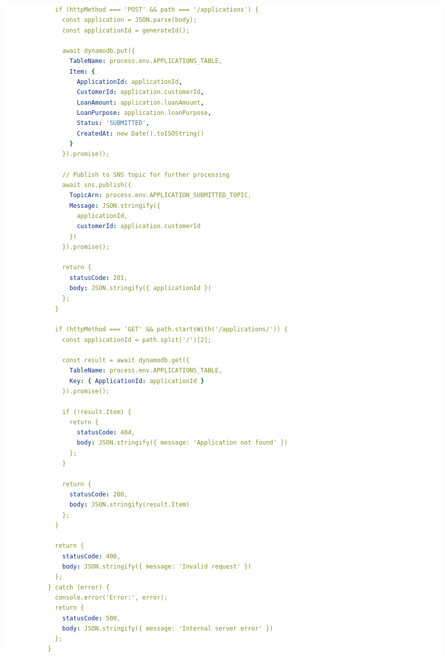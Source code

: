 ```yaml
              if (httpMethod === 'POST' && path === '/applications') {
                const application = JSON.parse(body);
                const applicationId = generateId();
                
                await dynamodb.put({
                  TableName: process.env.APPLICATIONS_TABLE,
                  Item: {
                    ApplicationId: applicationId,
                    CustomerId: application.customerId,
                    LoanAmount: application.loanAmount,
                    LoanPurpose: application.loanPurpose,
                    Status: 'SUBMITTED',
                    CreatedAt: new Date().toISOString()
                  }
                }).promise();
                
                // Publish to SNS topic for further processing
                await sns.publish({
                  TopicArn: process.env.APPLICATION_SUBMITTED_TOPIC,
                  Message: JSON.stringify({
                    applicationId,
                    customerId: application.customerId
                  })
                }).promise();
                
                return {
                  statusCode: 201,
                  body: JSON.stringify({ applicationId })
                };
              }
              
              if (httpMethod === 'GET' && path.startsWith('/applications/')) {
                const applicationId = path.split('/')[2];
                
                const result = await dynamodb.get({
                  TableName: process.env.APPLICATIONS_TABLE,
                  Key: { ApplicationId: applicationId }
                }).promise();
                
                if (!result.Item) {
                  return {
                    statusCode: 404,
                    body: JSON.stringify({ message: 'Application not found' })
                  };
                }
                
                return {
                  statusCode: 200,
                  body: JSON.stringify(result.Item)
                };
              }
              
              return {
                statusCode: 400,
                body: JSON.stringify({ message: 'Invalid request' })
              };
            } catch (error) {
              console.error('Error:', error);
              return {
                statusCode: 500,
                body: JSON.stringify({ message: 'Internal server error' })
              };
            }
```